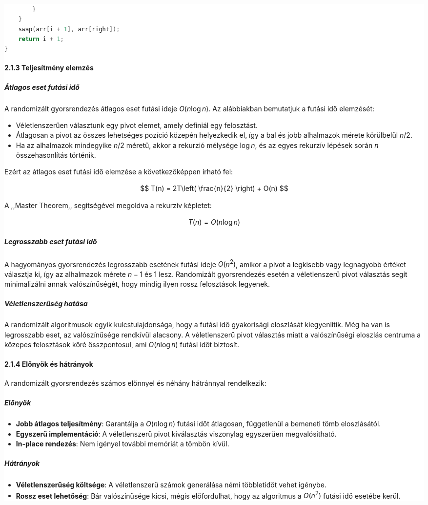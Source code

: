 ```c++
        }
    }
    swap(arr[i + 1], arr[right]);
    return i + 1;
}
```

#### 2.1.3 Teljesítmény elemzés

##### Átlagos eset futási idő

A randomizált gyorsrendezés átlagos eset futási ideje $O(n \log n)$. Az alábbiakban bemutatjuk a futási idő elemzését:

- Véletlenszerűen választunk egy pivot elemet, amely definiál egy felosztást.
- Átlagosan a pivot az összes lehetséges pozíció közepén helyezkedik el, így a bal és jobb alhalmazok mérete körülbelül $n/2$.
- Ha az alhalmazok mindegyike $n/2$ méretű, akkor a rekurzió mélysége $\log n$, és az egyes rekurzív lépések során $n$ összehasonlítás történik.

Ezért az átlagos eset futási idő elemzése a következőképpen írható fel:

$$ T(n) = 2T\left( \frac{n}{2} \right) + O(n) $$

A ,,Master Theorem,, segítségével megoldva a rekurzív képletet:

$$ T(n) = O(n \log n) $$

##### Legrosszabb eset futási idő

A hagyományos gyorsrendezés legrosszabb esetének futási ideje $O(n^2)$, amikor a pivot a legkisebb vagy legnagyobb értéket választja ki, így az alhalmazok mérete $n-1$ és 1 lesz. Randomizált gyorsrendezés esetén a véletlenszerű pivot választás segít minimalizálni annak valószínűségét, hogy mindig ilyen rossz felosztások legyenek.

##### Véletlenszerűség hatása

A randomizált algoritmusok egyik kulcstulajdonsága, hogy a futási idő gyakorisági eloszlását kiegyenlítik. Még ha van is legrosszabb eset, az valószínűsége rendkívül alacsony. A véletlenszerű pivot választás miatt a valószínűségi eloszlás centruma a közepes felosztások köré összpontosul, ami $O(n \log n)$ futási időt biztosít.

#### 2.1.4 Előnyök és hátrányok

A randomizált gyorsrendezés számos előnnyel és néhány hátránnyal rendelkezik:

##### Előnyök
- **Jobb átlagos teljesítmény**: Garantálja a $O(n \log n)$ futási időt átlagosan, függetlenül a bemeneti tömb eloszlásától.
- **Egyszerű implementáció**: A véletlenszerű pivot kiválasztás viszonylag egyszerűen megvalósítható.
- **In-place rendezés**: Nem igényel további memóriát a tömbön kívül.

##### Hátrányok
- **Véletlenszerűség költsége**: A véletlenszerű számok generálása némi többletidőt vehet igénybe.
- **Rossz eset lehetőség**: Bár valószínűsége kicsi, mégis előfordulhat, hogy az algoritmus a $O(n^2)$ futási idő esetébe kerül.
